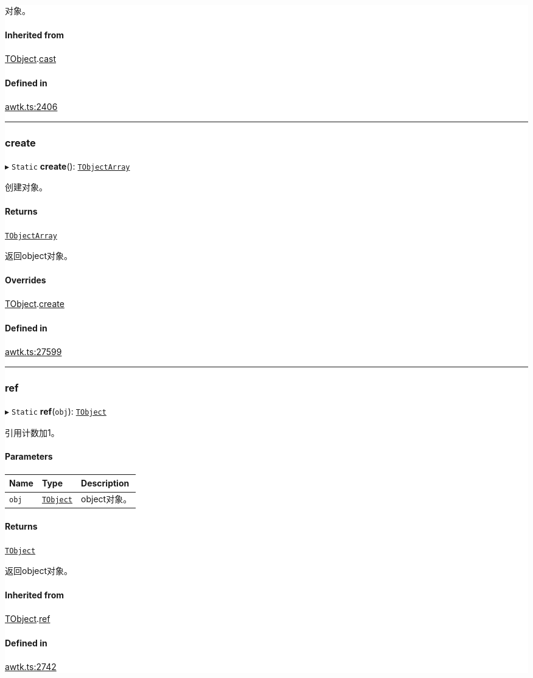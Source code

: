 对象。

#### Inherited from

[TObject](TObject.md).[cast](TObject.md#cast)

#### Defined in

[awtk.ts:2406](https://github.com/zlgopen/awtk-binding/blob/5d7e9b70/tools/code_gen/js/output/awtk.ts#L2406)

___

### create

▸ `Static` **create**(): [`TObjectArray`](TObjectArray.md)

创建对象。

#### Returns

[`TObjectArray`](TObjectArray.md)

返回object对象。

#### Overrides

[TObject](TObject.md).[create](TObject.md#create)

#### Defined in

[awtk.ts:27599](https://github.com/zlgopen/awtk-binding/blob/5d7e9b70/tools/code_gen/js/output/awtk.ts#L27599)

___

### ref

▸ `Static` **ref**(`obj`): [`TObject`](TObject.md)

引用计数加1。

#### Parameters

| Name | Type | Description |
| :------ | :------ | :------ |
| `obj` | [`TObject`](TObject.md) | object对象。 |

#### Returns

[`TObject`](TObject.md)

返回object对象。

#### Inherited from

[TObject](TObject.md).[ref](TObject.md#ref)

#### Defined in

[awtk.ts:2742](https://github.com/zlgopen/awtk-binding/blob/5d7e9b70/tools/code_gen/js/output/awtk.ts#L2742)
